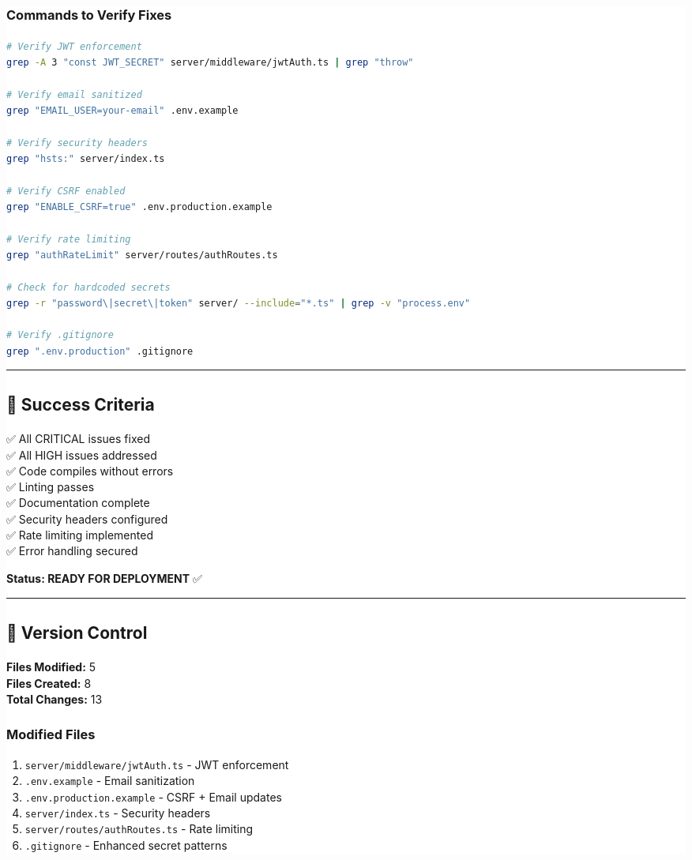 ### Commands to Verify Fixes

```bash
# Verify JWT enforcement
grep -A 3 "const JWT_SECRET" server/middleware/jwtAuth.ts | grep "throw"

# Verify email sanitized
grep "EMAIL_USER=your-email" .env.example

# Verify security headers
grep "hsts:" server/index.ts

# Verify CSRF enabled
grep "ENABLE_CSRF=true" .env.production.example

# Verify rate limiting
grep "authRateLimit" server/routes/authRoutes.ts

# Check for hardcoded secrets
grep -r "password\|secret\|token" server/ --include="*.ts" | grep -v "process.env"

# Verify .gitignore
grep ".env.production" .gitignore
```

---

## 🎯 Success Criteria

✅ All CRITICAL issues fixed  
✅ All HIGH issues addressed  
✅ Code compiles without errors  
✅ Linting passes  
✅ Documentation complete  
✅ Security headers configured  
✅ Rate limiting implemented  
✅ Error handling secured  

**Status: READY FOR DEPLOYMENT** ✅

---

## 📝 Version Control

**Files Modified:** 5  
**Files Created:** 8  
**Total Changes:** 13

### Modified Files
1. `server/middleware/jwtAuth.ts` - JWT enforcement
2. `.env.example` - Email sanitization
3. `.env.production.example` - CSRF + Email updates
4. `server/index.ts` - Security headers
5. `server/routes/authRoutes.ts` - Rate limiting
6. `.gitignore` - Enhanced secret patterns
